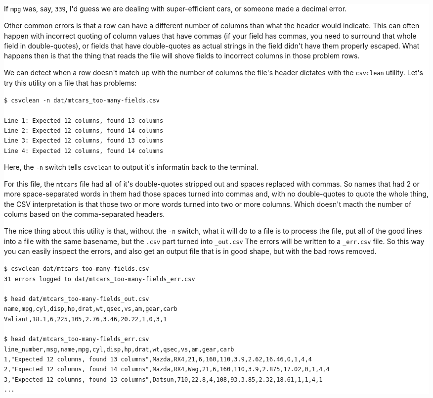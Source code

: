 If `mpg` was, say, `339`, I'd guess we are dealing with super-efficient cars,
or someone made a decimal error.

Other common errors is that a row can have a different number of columns than
what the header would indicate.  This can often happen with incorrect quoting
of column values that have commas (if your field has commas, you need to
surround that whole field in double-quotes), or fields that have double-quotes
as actual strings in the field didn't have them properly escaped.  What happens
then is that the thing that reads the file will shove fields to incorrect
columns in those problem rows.

We can detect when a row doesn't match up with the number of columns the file's
header dictates with the `csvclean` utility.  Let's try this utility on a file
that has problems:

```
$ csvclean -n dat/mtcars_too-many-fields.csv

Line 1: Expected 12 columns, found 13 columns
Line 2: Expected 12 columns, found 14 columns
Line 3: Expected 12 columns, found 13 columns
Line 4: Expected 12 columns, found 14 columns
```

Here, the `-n` switch tells `csvclean` to output it's informatin back to the
terminal.

For this file, the `mtcars` file had all of it's double-quotes stripped out and
spaces replaced with commas.  So names that had 2 or more space-separated words
in them had those spaces turned into commas and, with no double-quotes to quote
the whole thing, the CSV interpretation is that those two or more words turned
into two or more columns.  Which doesn't macth the number of colums based on
the comma-separated headers.

The nice thing about this utility is that, without the `-n` switch, what it
will do to a file is to process the file, put all of the good lines into a file
with the same basename, but the `.csv` part turned into `_out.csv` The
errors will be written to a `_err.csv` file.  So this way you can easily
inspect the errors, and also get an output file that is in good shape, but with
the bad rows removed.

```
$ csvclean dat/mtcars_too-many-fields.csv
31 errors logged to dat/mtcars_too-many-fields_err.csv

$ head dat/mtcars_too-many-fields_out.csv
name,mpg,cyl,disp,hp,drat,wt,qsec,vs,am,gear,carb
Valiant,18.1,6,225,105,2.76,3.46,20.22,1,0,3,1

$ head dat/mtcars_too-many-fields_err.csv
line_number,msg,name,mpg,cyl,disp,hp,drat,wt,qsec,vs,am,gear,carb
1,"Expected 12 columns, found 13 columns",Mazda,RX4,21,6,160,110,3.9,2.62,16.46,0,1,4,4
2,"Expected 12 columns, found 14 columns",Mazda,RX4,Wag,21,6,160,110,3.9,2.875,17.02,0,1,4,4
3,"Expected 12 columns, found 13 columns",Datsun,710,22.8,4,108,93,3.85,2.32,18.61,1,1,4,1
...
```
